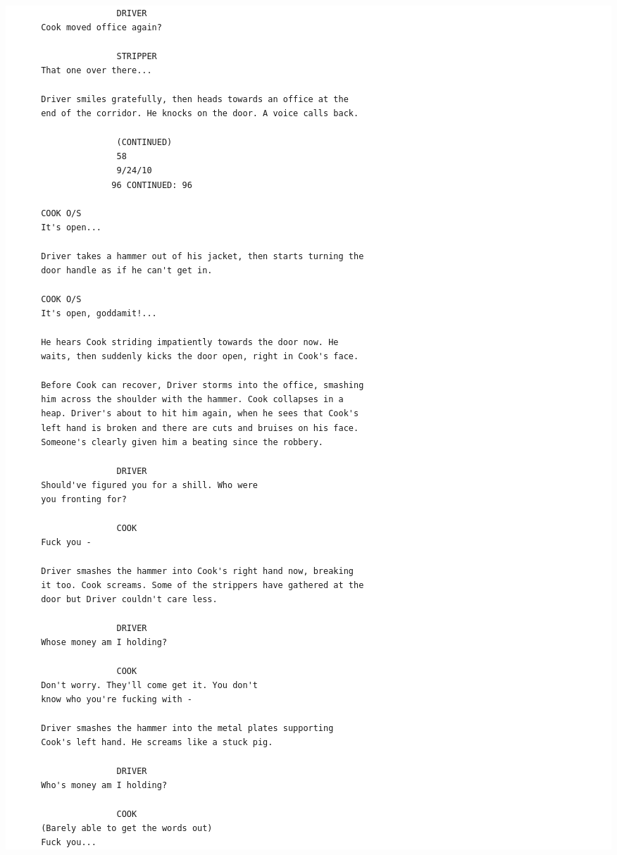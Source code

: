                           DRIVER
           Cook moved office again?
                         
                          STRIPPER
           That one over there...
                         
           Driver smiles gratefully, then heads towards an office at the
           end of the corridor. He knocks on the door. A voice calls back.
                         
                          (CONTINUED)
                          58
                          9/24/10
                         96 CONTINUED: 96
                         
           COOK O/S
           It's open...
                         
           Driver takes a hammer out of his jacket, then starts turning the
           door handle as if he can't get in.
                         
           COOK O/S
           It's open, goddamit!...
                         
           He hears Cook striding impatiently towards the door now. He
           waits, then suddenly kicks the door open, right in Cook's face.
                         
           Before Cook can recover, Driver storms into the office, smashing
           him across the shoulder with the hammer. Cook collapses in a
           heap. Driver's about to hit him again, when he sees that Cook's
           left hand is broken and there are cuts and bruises on his face.
           Someone's clearly given him a beating since the robbery.
                         
                          DRIVER
           Should've figured you for a shill. Who were
           you fronting for?
                         
                          COOK
           Fuck you -
                         
           Driver smashes the hammer into Cook's right hand now, breaking
           it too. Cook screams. Some of the strippers have gathered at the
           door but Driver couldn't care less.
                         
                          DRIVER
           Whose money am I holding?
                         
                          COOK
           Don't worry. They'll come get it. You don't
           know who you're fucking with -
                         
           Driver smashes the hammer into the metal plates supporting
           Cook's left hand. He screams like a stuck pig.
                         
                          DRIVER
           Who's money am I holding?
                         
                          COOK
           (Barely able to get the words out)
           Fuck you...
                         